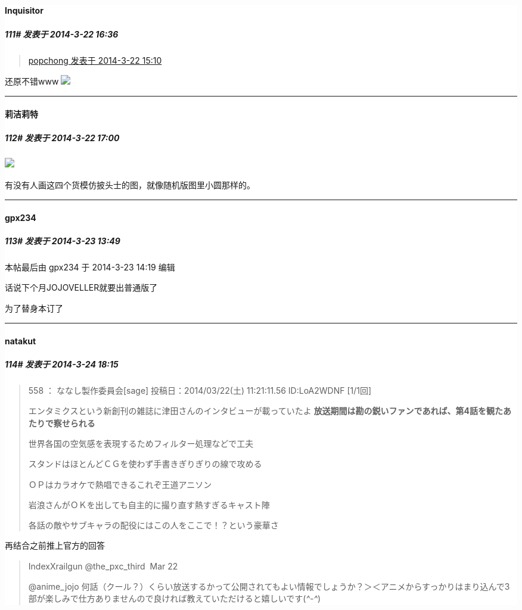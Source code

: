 ####  Inquisitor  
##### 111#       发表于 2014-3-22 16:36


<blockquote><a href="httphttps://bbs.saraba1st.com/2b/forum.php?mod=redirect&amp;goto=findpost&amp;pid=24855872&amp;ptid=1005146" target="_blank">popchong 发表于 2014-3-22 15:10</a></blockquote>
还原不错www

<img src="http://i58.tinypic.com/309rcd4.jpg" referrerpolicy="no-referrer">


-----

####  莉洁莉特  
##### 112#       发表于 2014-3-22 17:00


<img src="http://ww3.sinaimg.cn/large/67381bf4jw1eeomvaii1uj20c80pj7aa.jpg" referrerpolicy="no-referrer">

有没有人画这四个货模仿披头士的图，就像随机版图里小圆那样的。


-----

####  gpx234  
##### 113#       发表于 2014-3-23 13:49


 本帖最后由 gpx234 于 2014-3-23 14:19 编辑 

话说下个月JOJOVELLER就要出普通版了


为了替身本订了


-----

####  natakut  
##### 114#       发表于 2014-3-24 18:15


<blockquote>558 ： ななし製作委員会[sage] 投稿日：2014/03/22(土) 11:21:11.56 ID:LoA2WDNF [1/1回]

エンタミクスという新創刊の雑誌に津田さんのインタビューが載っていたよ 
<strong>放送期間は勘の鋭いファンであれば、第4話を観たあたりで察せられる </strong>

世界各国の空気感を表現するためフィルター処理などで工夫 

スタンドはほとんどＣＧを使わず手書きぎりぎりの線で攻める 

ＯＰはカラオケで熱唱できるこれぞ王道アニソン 

岩浪さんがＯＫを出しても自主的に撮り直す熱すぎるキャスト陣 

各話の敵やサブキャラの配役にはこの人をここで！？という豪華さ</blockquote>

再结合之前推上官方的回答 <blockquote>IndexXrailgun ‏@the_pxc_third  Mar 22

@anime_jojo 何話（クール？）くらい放送するかって公開されてもよい情報でしょうか？＞＜アニメからすっかりはまり込んで3部が楽しみで仕方ありませんので良ければ教えていただけると嬉しいです(*^-^*)
